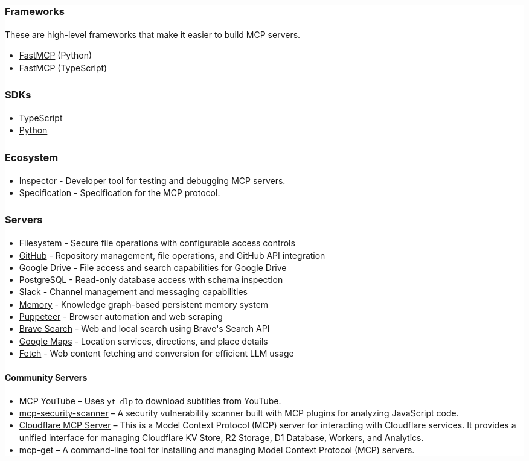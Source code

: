 ### Frameworks

These are high-level frameworks that make it easier to build MCP servers.

- [FastMCP](https://github.com/jlowin/fastmcp) (Python)
- [FastMCP](https://github.com/punkpeye/fastmcp) (TypeScript)

### SDKs

- [TypeScript](https://github.com/modelcontextprotocol/typescript-sdk)
- [Python](https://github.com/modelcontextprotocol/python-sdk)

### Ecosystem

- [Inspector](https://github.com/modelcontextprotocol/inspector) - Developer tool for testing and debugging MCP servers.
- [Specification](https://github.com/modelcontextprotocol/specification) - Specification for the MCP protocol.

### Servers

- [Filesystem](https://github.com/modelcontextprotocol/servers/tree/main/src/filesystem) - Secure file operations with configurable access controls
- [GitHub](https://github.com/modelcontextprotocol/servers/tree/main/src/github) - Repository management, file operations, and GitHub API integration
- [Google Drive](https://github.com/modelcontextprotocol/servers/tree/main/src/gdrive) - File access and search capabilities for Google Drive
- [PostgreSQL](https://github.com/modelcontextprotocol/servers/tree/main/src/postgres) - Read-only database access with schema inspection
- [Slack](https://github.com/modelcontextprotocol/servers/tree/main/src/slack) - Channel management and messaging capabilities
- [Memory](https://github.com/modelcontextprotocol/servers/tree/main/src/memory) - Knowledge graph-based persistent memory system
- [Puppeteer](https://github.com/modelcontextprotocol/servers/tree/main/src/puppeteer) - Browser automation and web scraping
- [Brave Search](https://github.com/modelcontextprotocol/servers/tree/main/src/brave-search) - Web and local search using Brave's Search API
- [Google Maps](https://github.com/modelcontextprotocol/servers/tree/main/src/google-maps) - Location services, directions, and place details
- [Fetch](https://github.com/modelcontextprotocol/servers/tree/main/src/fetch) - Web content fetching and conversion for efficient LLM usage

#### Community Servers

- [MCP YouTube](https://github.com/anaisbetts/mcp-youtube) – Uses `yt-dlp` to download subtitles from YouTube.
- [mcp-security-scanner](https://github.com/DMontgomery40/mcp-security-scanner) – A security vulnerability scanner built with MCP plugins for analyzing JavaScript code.
- [Cloudflare MCP Server](https://github.com/cloudflare/mcp-server-cloudflare) – This is a Model Context Protocol (MCP) server for interacting with Cloudflare services. It provides a unified interface for managing Cloudflare KV Store, R2 Storage, D1 Database, Workers, and Analytics.
- [mcp-get](https://github.com/michaellatman/mcp-get) – A command-line tool for installing and managing Model Context Protocol (MCP) servers.
